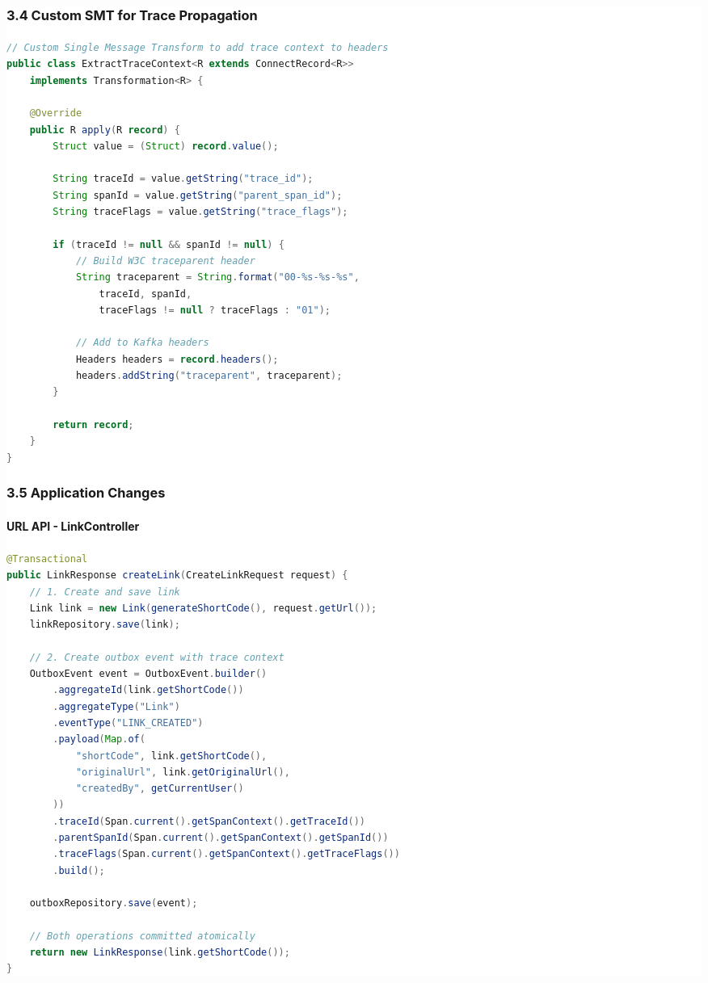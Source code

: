 ### 3.4 Custom SMT for Trace Propagation

```java
// Custom Single Message Transform to add trace context to headers
public class ExtractTraceContext<R extends ConnectRecord<R>> 
    implements Transformation<R> {
    
    @Override
    public R apply(R record) {
        Struct value = (Struct) record.value();
        
        String traceId = value.getString("trace_id");
        String spanId = value.getString("parent_span_id");
        String traceFlags = value.getString("trace_flags");
        
        if (traceId != null && spanId != null) {
            // Build W3C traceparent header
            String traceparent = String.format("00-%s-%s-%s",
                traceId, spanId, 
                traceFlags != null ? traceFlags : "01");
            
            // Add to Kafka headers
            Headers headers = record.headers();
            headers.addString("traceparent", traceparent);
        }
        
        return record;
    }
}
```

### 3.5 Application Changes

#### URL API - LinkController
```java
@Transactional
public LinkResponse createLink(CreateLinkRequest request) {
    // 1. Create and save link
    Link link = new Link(generateShortCode(), request.getUrl());
    linkRepository.save(link);
    
    // 2. Create outbox event with trace context
    OutboxEvent event = OutboxEvent.builder()
        .aggregateId(link.getShortCode())
        .aggregateType("Link")
        .eventType("LINK_CREATED")
        .payload(Map.of(
            "shortCode", link.getShortCode(),
            "originalUrl", link.getOriginalUrl(),
            "createdBy", getCurrentUser()
        ))
        .traceId(Span.current().getSpanContext().getTraceId())
        .parentSpanId(Span.current().getSpanContext().getSpanId())
        .traceFlags(Span.current().getSpanContext().getTraceFlags())
        .build();
    
    outboxRepository.save(event);
    
    // Both operations committed atomically
    return new LinkResponse(link.getShortCode());
}
```
